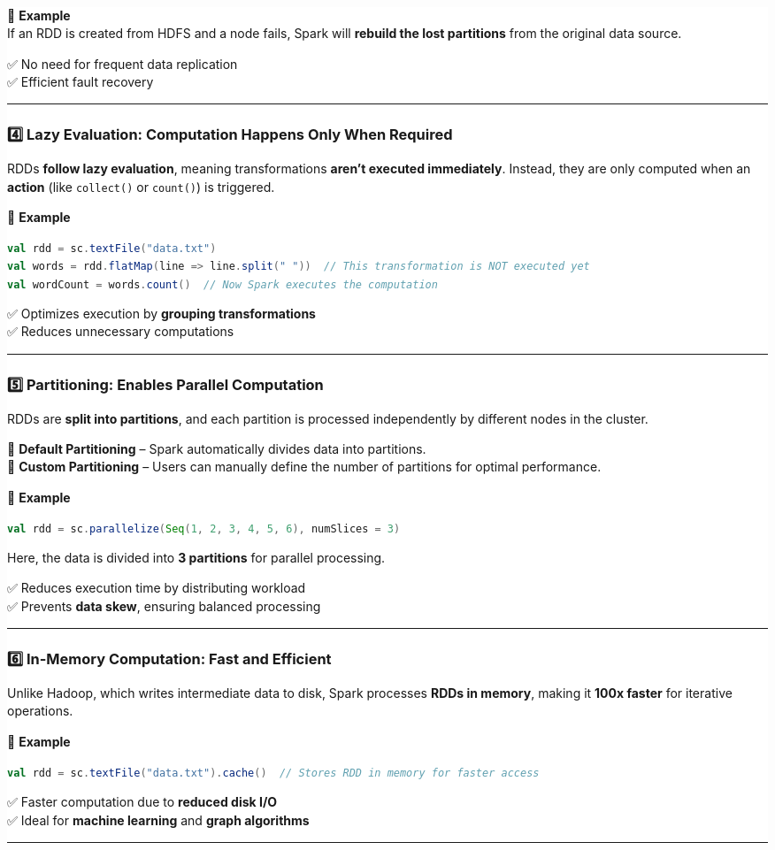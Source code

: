 📌 **Example**  
If an RDD is created from HDFS and a node fails, Spark will **rebuild the lost partitions** from the original data source.  

✅ No need for frequent data replication  
✅ Efficient fault recovery  

---

### **4️⃣ Lazy Evaluation: Computation Happens Only When Required**  
RDDs **follow lazy evaluation**, meaning transformations **aren’t executed immediately**. Instead, they are only computed when an **action** (like `collect()` or `count()`) is triggered.  

📌 **Example**  
```scala
val rdd = sc.textFile("data.txt")  
val words = rdd.flatMap(line => line.split(" "))  // This transformation is NOT executed yet
val wordCount = words.count()  // Now Spark executes the computation
```
✅ Optimizes execution by **grouping transformations**  
✅ Reduces unnecessary computations  

---

### **5️⃣ Partitioning: Enables Parallel Computation**  
RDDs are **split into partitions**, and each partition is processed independently by different nodes in the cluster.  

🔹 **Default Partitioning** – Spark automatically divides data into partitions.  
🔹 **Custom Partitioning** – Users can manually define the number of partitions for optimal performance.  

📌 **Example**  
```scala
val rdd = sc.parallelize(Seq(1, 2, 3, 4, 5, 6), numSlices = 3)
```
Here, the data is divided into **3 partitions** for parallel processing.  

✅ Reduces execution time by distributing workload  
✅ Prevents **data skew**, ensuring balanced processing  

---

### **6️⃣ In-Memory Computation: Fast and Efficient**  
Unlike Hadoop, which writes intermediate data to disk, Spark processes **RDDs in memory**, making it **100x faster** for iterative operations.  

📌 **Example**  
```scala
val rdd = sc.textFile("data.txt").cache()  // Stores RDD in memory for faster access
```
✅ Faster computation due to **reduced disk I/O**  
✅ Ideal for **machine learning** and **graph algorithms**  

---